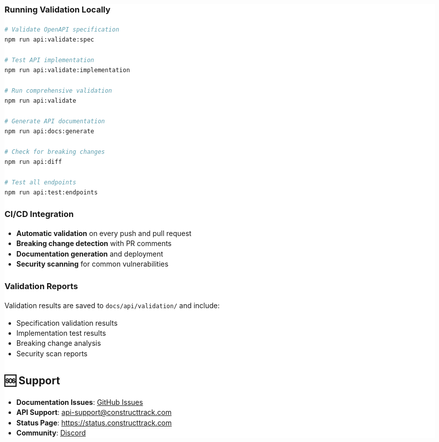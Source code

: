 ### **Running Validation Locally**

```bash
# Validate OpenAPI specification
npm run api:validate:spec

# Test API implementation
npm run api:validate:implementation

# Run comprehensive validation
npm run api:validate

# Generate API documentation
npm run api:docs:generate

# Check for breaking changes
npm run api:diff

# Test all endpoints
npm run api:test:endpoints
```

### **CI/CD Integration**

- **Automatic validation** on every push and pull request
- **Breaking change detection** with PR comments
- **Documentation generation** and deployment
- **Security scanning** for common vulnerabilities

### **Validation Reports**

Validation results are saved to `docs/api/validation/` and include:

- Specification validation results
- Implementation test results
- Breaking change analysis
- Security scan reports

## 🆘 Support

- **Documentation Issues**: [GitHub Issues](https://github.com/constructtrack/api-docs/issues)
- **API Support**: api-support@constructtrack.com
- **Status Page**: https://status.constructtrack.com
- **Community**: [Discord](https://discord.gg/constructtrack)
